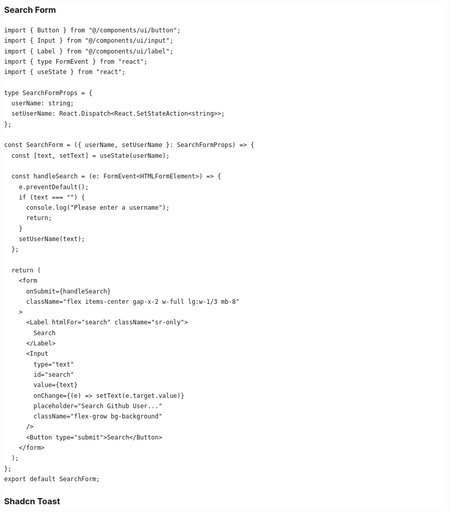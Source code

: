### Search Form

```tsx
import { Button } from "@/components/ui/button";
import { Input } from "@/components/ui/input";
import { Label } from "@/components/ui/label";
import { type FormEvent } from "react";
import { useState } from "react";

type SearchFormProps = {
  userName: string;
  setUserName: React.Dispatch<React.SetStateAction<string>>;
};

const SearchForm = ({ userName, setUserName }: SearchFormProps) => {
  const [text, setText] = useState(userName);

  const handleSearch = (e: FormEvent<HTMLFormElement>) => {
    e.preventDefault();
    if (text === "") {
      console.log("Please enter a username");
      return;
    }
    setUserName(text);
  };

  return (
    <form
      onSubmit={handleSearch}
      className="flex items-center gap-x-2 w-full lg:w-1/3 mb-8"
    >
      <Label htmlFor="search" className="sr-only">
        Search
      </Label>
      <Input
        type="text"
        id="search"
        value={text}
        onChange={(e) => setText(e.target.value)}
        placeholder="Search Github User..."
        className="flex-grow bg-background"
      />
      <Button type="submit">Search</Button>
    </form>
  );
};
export default SearchForm;
```

### Shadcn Toast
